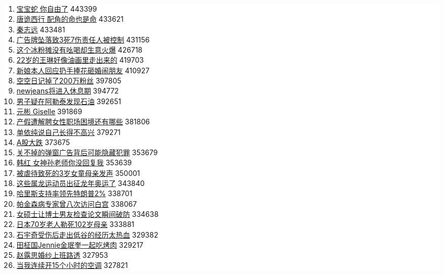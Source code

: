 1. [宝宝蛇 你自由了](https://s.weibo.com/weibo?q=%E5%AE%9D%E5%AE%9D%E8%9B%87%20%E4%BD%A0%E8%87%AA%E7%94%B1%E4%BA%86&t=31&band_rank=28&Refer=top) 443399
1. [唐诡西行 配角的命也是命](https://s.weibo.com/weibo?q=%E5%94%90%E8%AF%A1%E8%A5%BF%E8%A1%8C%20%E9%85%8D%E8%A7%92%E7%9A%84%E5%91%BD%E4%B9%9F%E6%98%AF%E5%91%BD&t=31&band_rank=17&Refer=top) 433621
1. [秦志远](https://s.weibo.com/weibo?q=%E7%A7%A6%E5%BF%97%E8%BF%9C&t=31&band_rank=9&Refer=top) 433481
1. [广告牌坠落致3死7伤责任人被控制](https://s.weibo.com/weibo?q=%23%E5%B9%BF%E5%91%8A%E7%89%8C%E5%9D%A0%E8%90%BD%E8%87%B43%E6%AD%BB7%E4%BC%A4%E8%B4%A3%E4%BB%BB%E4%BA%BA%E8%A2%AB%E6%8E%A7%E5%88%B6%23&t=31&band_rank=10&Refer=top) 431156
1. [这个冰粉摊没有吆喝却生意火爆](https://s.weibo.com/weibo?q=%23%E8%BF%99%E4%B8%AA%E5%86%B0%E7%B2%89%E6%91%8A%E6%B2%A1%E6%9C%89%E5%90%86%E5%96%9D%E5%8D%B4%E7%94%9F%E6%84%8F%E7%81%AB%E7%88%86%23&t=31&band_rank=15&Refer=top) 426718
1. [22岁的王琳好像油画里走出来的](https://s.weibo.com/weibo?q=%2322%E5%B2%81%E7%9A%84%E7%8E%8B%E7%90%B3%E5%A5%BD%E5%83%8F%E6%B2%B9%E7%94%BB%E9%87%8C%E8%B5%B0%E5%87%BA%E6%9D%A5%E7%9A%84%23&t=31&band_rank=16&Refer=top) 419703
1. [新娘本人回应扔手捧花砸婚闹朋友](https://s.weibo.com/weibo?q=%23%E6%96%B0%E5%A8%98%E6%9C%AC%E4%BA%BA%E5%9B%9E%E5%BA%94%E6%89%94%E6%89%8B%E6%8D%A7%E8%8A%B1%E7%A0%B8%E5%A9%9A%E9%97%B9%E6%9C%8B%E5%8F%8B%23&t=31&band_rank=12&Refer=top) 410927
1. [空空日记掉了200万粉丝](https://s.weibo.com/weibo?q=%23%E7%A9%BA%E7%A9%BA%E6%97%A5%E8%AE%B0%E6%8E%89%E4%BA%86200%E4%B8%87%E7%B2%89%E4%B8%9D%23&t=31&band_rank=13&Refer=top) 397805
1. [newjeans将进入休息期](https://s.weibo.com/weibo?q=%23newjeans%E5%B0%86%E8%BF%9B%E5%85%A5%E4%BC%91%E6%81%AF%E6%9C%9F%23&t=31&band_rank=17&Refer=top) 394772
1. [男子疑在阿勒泰发现石油](https://s.weibo.com/weibo?q=%23%E7%94%B7%E5%AD%90%E7%96%91%E5%9C%A8%E9%98%BF%E5%8B%92%E6%B3%B0%E5%8F%91%E7%8E%B0%E7%9F%B3%E6%B2%B9%23&t=31&band_rank=18&Refer=top) 392651
1. [元彬 Giselle](https://s.weibo.com/weibo?q=%E5%85%83%E5%BD%AC%20Giselle&t=31&band_rank=14&Refer=top) 391869
1. [产假遭解聘女性职场困境还有哪些](https://s.weibo.com/weibo?q=%23%E4%BA%A7%E5%81%87%E9%81%AD%E8%A7%A3%E8%81%98%E5%A5%B3%E6%80%A7%E8%81%8C%E5%9C%BA%E5%9B%B0%E5%A2%83%E8%BF%98%E6%9C%89%E5%93%AA%E4%BA%9B%23&t=31&band_rank=15&Refer=top) 381806
1. [单依纯说自己长得不高兴](https://s.weibo.com/weibo?q=%23%E5%8D%95%E4%BE%9D%E7%BA%AF%E8%AF%B4%E8%87%AA%E5%B7%B1%E9%95%BF%E5%BE%97%E4%B8%8D%E9%AB%98%E5%85%B4%23&t=31&band_rank=16&Refer=top) 379271
1. [A股大跌](https://s.weibo.com/weibo?q=%23A%E8%82%A1%E5%A4%A7%E8%B7%8C%23&t=31&band_rank=19&Refer=top) 373675
1. [关不掉的弹窗广告背后可能隐藏犯罪](https://s.weibo.com/weibo?q=%23%E5%85%B3%E4%B8%8D%E6%8E%89%E7%9A%84%E5%BC%B9%E7%AA%97%E5%B9%BF%E5%91%8A%E8%83%8C%E5%90%8E%E5%8F%AF%E8%83%BD%E9%9A%90%E8%97%8F%E7%8A%AF%E7%BD%AA%23&t=31&band_rank=10&Refer=top) 353679
1. [韩红 女神孙老师你没回复我](https://s.weibo.com/weibo?q=%E9%9F%A9%E7%BA%A2%20%E5%A5%B3%E7%A5%9E%E5%AD%99%E8%80%81%E5%B8%88%E4%BD%A0%E6%B2%A1%E5%9B%9E%E5%A4%8D%E6%88%91&t=31&band_rank=15&Refer=top) 353639
1. [被虐待致死的3岁女童母亲发声](https://s.weibo.com/weibo?q=%23%E8%A2%AB%E8%99%90%E5%BE%85%E8%87%B4%E6%AD%BB%E7%9A%843%E5%B2%81%E5%A5%B3%E7%AB%A5%E6%AF%8D%E4%BA%B2%E5%8F%91%E5%A3%B0%23&t=31&band_rank=19&Refer=top) 350001
1. [这些属龙运动员出征龙年奥运了](https://s.weibo.com/weibo?q=%23%E8%BF%99%E4%BA%9B%E5%B1%9E%E9%BE%99%E8%BF%90%E5%8A%A8%E5%91%98%E5%87%BA%E5%BE%81%E9%BE%99%E5%B9%B4%E5%A5%A5%E8%BF%90%E4%BA%86%23&t=31&band_rank=21&Refer=top) 343840
1. [哈里斯支持率领先特朗普2%](https://s.weibo.com/weibo?q=%23%E5%93%88%E9%87%8C%E6%96%AF%E6%94%AF%E6%8C%81%E7%8E%87%E9%A2%86%E5%85%88%E7%89%B9%E6%9C%97%E6%99%AE2%25%23&t=31&band_rank=22&Refer=top) 338701
1. [帕金森病专家曾八次访问白宫](https://s.weibo.com/weibo?q=%23%E5%B8%95%E9%87%91%E6%A3%AE%E7%97%85%E4%B8%93%E5%AE%B6%E6%9B%BE%E5%85%AB%E6%AC%A1%E8%AE%BF%E9%97%AE%E7%99%BD%E5%AE%AB%23&t=31&band_rank=20&Refer=top) 338067
1. [女硕士让博士男友检查论文瞬间破防](https://s.weibo.com/weibo?q=%23%E5%A5%B3%E7%A1%95%E5%A3%AB%E8%AE%A9%E5%8D%9A%E5%A3%AB%E7%94%B7%E5%8F%8B%E6%A3%80%E6%9F%A5%E8%AE%BA%E6%96%87%E7%9E%AC%E9%97%B4%E7%A0%B4%E9%98%B2%23&t=31&band_rank=21&Refer=top) 334638
1. [日本70岁老人勒死102岁母亲](https://s.weibo.com/weibo?q=%23%E6%97%A5%E6%9C%AC70%E5%B2%81%E8%80%81%E4%BA%BA%E5%8B%92%E6%AD%BB102%E5%B2%81%E6%AF%8D%E4%BA%B2%23&t=31&band_rank=22&Refer=top) 333881
1. [石宇奇受伤后走出低谷的经历太热血](https://s.weibo.com/weibo?q=%23%E7%9F%B3%E5%AE%87%E5%A5%87%E5%8F%97%E4%BC%A4%E5%90%8E%E8%B5%B0%E5%87%BA%E4%BD%8E%E8%B0%B7%E7%9A%84%E7%BB%8F%E5%8E%86%E5%A4%AA%E7%83%AD%E8%A1%80%23&t=31&band_rank=23&Refer=top) 329382
1. [田柾国Jennie金珉奎一起吃烤肉](https://s.weibo.com/weibo?q=%23%E7%94%B0%E6%9F%BE%E5%9B%BDJennie%E9%87%91%E7%8F%89%E5%A5%8E%E4%B8%80%E8%B5%B7%E5%90%83%E7%83%A4%E8%82%89%23&t=31&band_rank=18&Refer=top) 329217
1. [赵露思婚纱上班路透](https://s.weibo.com/weibo?q=%23%E8%B5%B5%E9%9C%B2%E6%80%9D%E5%A9%9A%E7%BA%B1%E4%B8%8A%E7%8F%AD%E8%B7%AF%E9%80%8F%23&t=31&band_rank=23&Refer=top) 327953
1. [当我连续开15个小时的空调](https://s.weibo.com/weibo?q=%23%E5%BD%93%E6%88%91%E8%BF%9E%E7%BB%AD%E5%BC%8015%E4%B8%AA%E5%B0%8F%E6%97%B6%E7%9A%84%E7%A9%BA%E8%B0%83%23&t=31&band_rank=40&Refer=top) 327821